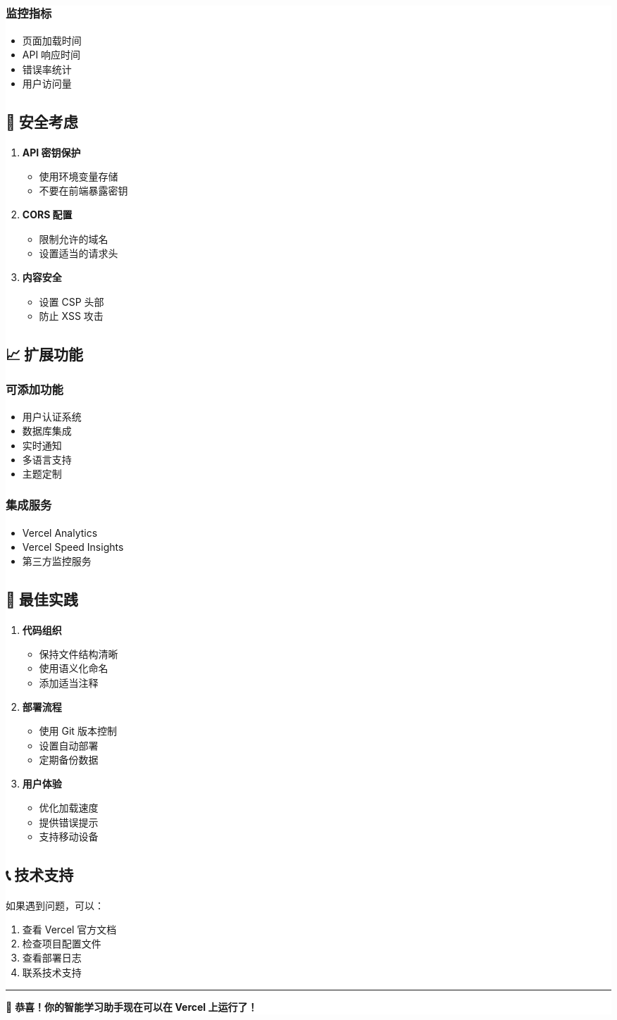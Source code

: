 ### 监控指标
- 页面加载时间
- API 响应时间
- 错误率统计
- 用户访问量

## 🔐 安全考虑

1. **API 密钥保护**
   - 使用环境变量存储
   - 不要在前端暴露密钥

2. **CORS 配置**
   - 限制允许的域名
   - 设置适当的请求头

3. **内容安全**
   - 设置 CSP 头部
   - 防止 XSS 攻击

## 📈 扩展功能

### 可添加功能
- 用户认证系统
- 数据库集成
- 实时通知
- 多语言支持
- 主题定制

### 集成服务
- Vercel Analytics
- Vercel Speed Insights
- 第三方监控服务

## 🎯 最佳实践

1. **代码组织**
   - 保持文件结构清晰
   - 使用语义化命名
   - 添加适当注释

2. **部署流程**
   - 使用 Git 版本控制
   - 设置自动部署
   - 定期备份数据

3. **用户体验**
   - 优化加载速度
   - 提供错误提示
   - 支持移动设备

## 📞 技术支持

如果遇到问题，可以：
1. 查看 Vercel 官方文档
2. 检查项目配置文件
3. 查看部署日志
4. 联系技术支持

---

🎉 **恭喜！你的智能学习助手现在可以在 Vercel 上运行了！**